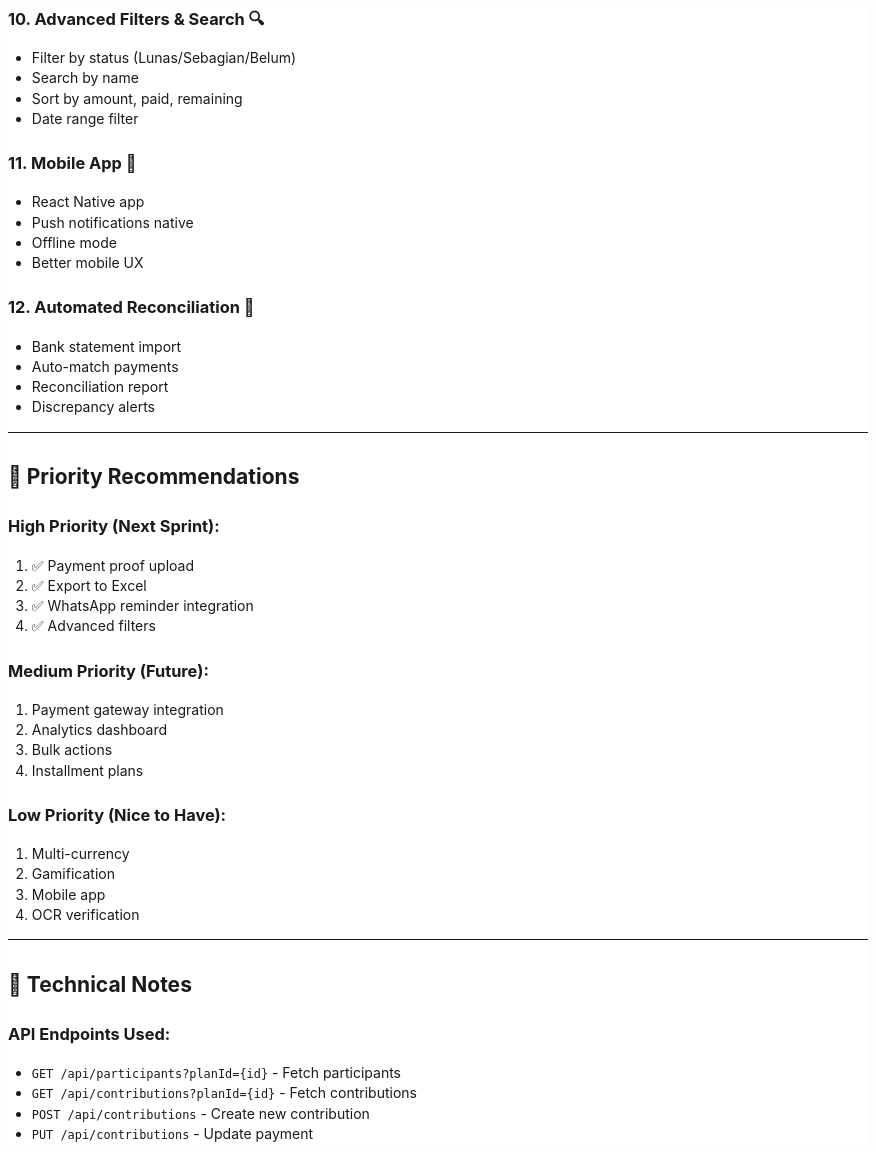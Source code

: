 ### 10. **Advanced Filters & Search** 🔍
- Filter by status (Lunas/Sebagian/Belum)
- Search by name
- Sort by amount, paid, remaining
- Date range filter

### 11. **Mobile App** 📱
- React Native app
- Push notifications native
- Offline mode
- Better mobile UX

### 12. **Automated Reconciliation** 🔄
- Bank statement import
- Auto-match payments
- Reconciliation report
- Discrepancy alerts

---

## 🎯 Priority Recommendations

### **High Priority** (Next Sprint):
1. ✅ Payment proof upload
2. ✅ Export to Excel
3. ✅ WhatsApp reminder integration
4. ✅ Advanced filters

### **Medium Priority** (Future):
1. Payment gateway integration
2. Analytics dashboard
3. Bulk actions
4. Installment plans

### **Low Priority** (Nice to Have):
1. Multi-currency
2. Gamification
3. Mobile app
4. OCR verification

---

## 📝 Technical Notes

### API Endpoints Used:
- `GET /api/participants?planId={id}` - Fetch participants
- `GET /api/contributions?planId={id}` - Fetch contributions
- `POST /api/contributions` - Create new contribution
- `PUT /api/contributions` - Update payment
